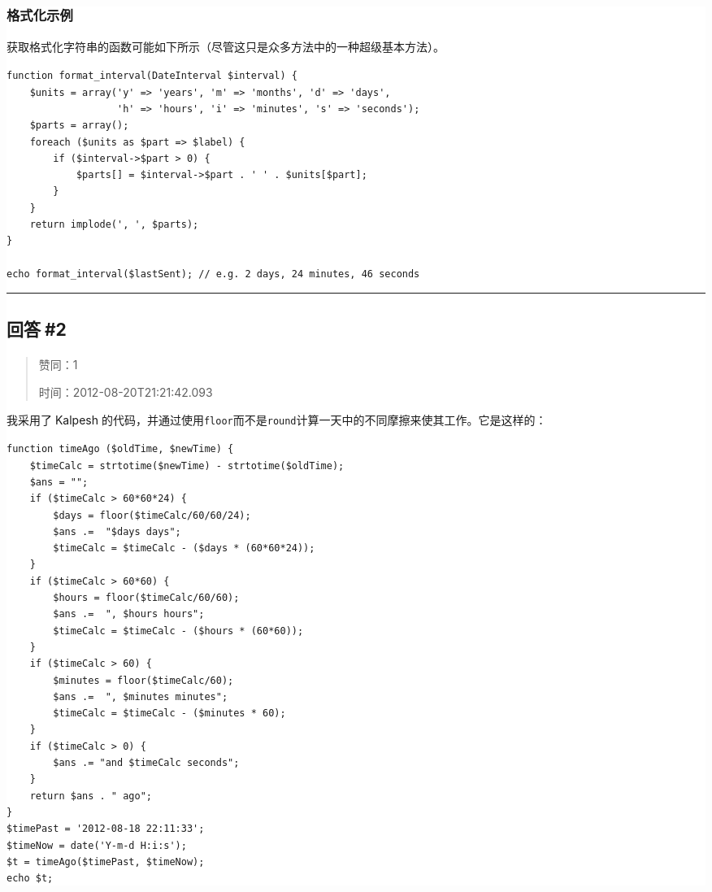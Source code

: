 ### 格式化示例

获取格式化字符串的函数可能如下所示（尽管这只是众多方法中的一种超级基本方法）。

```
function format_interval(DateInterval $interval) {
    $units = array('y' => 'years', 'm' => 'months', 'd' => 'days',
                   'h' => 'hours', 'i' => 'minutes', 's' => 'seconds');
    $parts = array();
    foreach ($units as $part => $label) {
        if ($interval->$part > 0) {
            $parts[] = $interval->$part . ' ' . $units[$part];
        }
    }
    return implode(', ', $parts);
}

echo format_interval($lastSent); // e.g. 2 days, 24 minutes, 46 seconds 
```

* * *

## 回答 #2

> 赞同：1
> 
> 时间：2012-08-20T21:21:42.093

我采用了 Kalpesh 的代码，并通过使用`floor`而不是`round`计算一天中的不同摩擦来使其工作。它是这样的：

```
function timeAgo ($oldTime, $newTime) {
    $timeCalc = strtotime($newTime) - strtotime($oldTime);
    $ans = "";
    if ($timeCalc > 60*60*24) {        
        $days = floor($timeCalc/60/60/24);
        $ans .=  "$days days"; 
        $timeCalc = $timeCalc - ($days * (60*60*24));        
    }
    if ($timeCalc > 60*60) {
        $hours = floor($timeCalc/60/60);
        $ans .=  ", $hours hours"; 
        $timeCalc = $timeCalc - ($hours * (60*60));        
    }
    if ($timeCalc > 60) {
        $minutes = floor($timeCalc/60);
        $ans .=  ", $minutes minutes"; 
        $timeCalc = $timeCalc - ($minutes * 60);        
    }    
    if ($timeCalc > 0) {
        $ans .= "and $timeCalc seconds";        
    }
    return $ans . " ago";
} 
$timePast = '2012-08-18 22:11:33';
$timeNow = date('Y-m-d H:i:s');    
$t = timeAgo($timePast, $timeNow);
echo $t; 
```
